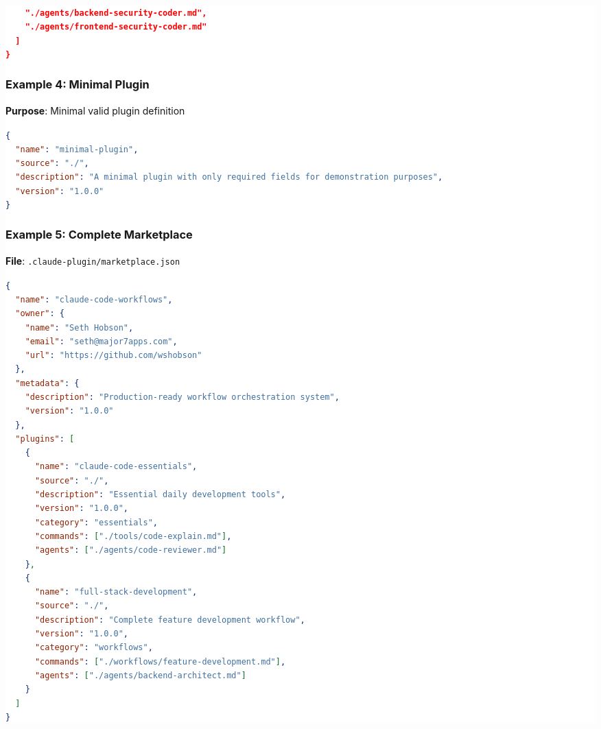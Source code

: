 ```json
    "./agents/backend-security-coder.md",
    "./agents/frontend-security-coder.md"
  ]
}
```

### Example 4: Minimal Plugin

**Purpose**: Minimal valid plugin definition

```json
{
  "name": "minimal-plugin",
  "source": "./",
  "description": "A minimal plugin with only required fields for demonstration purposes",
  "version": "1.0.0"
}
```

### Example 5: Complete Marketplace

**File**: `.claude-plugin/marketplace.json`

```json
{
  "name": "claude-code-workflows",
  "owner": {
    "name": "Seth Hobson",
    "email": "seth@major7apps.com",
    "url": "https://github.com/wshobson"
  },
  "metadata": {
    "description": "Production-ready workflow orchestration system",
    "version": "1.0.0"
  },
  "plugins": [
    {
      "name": "claude-code-essentials",
      "source": "./",
      "description": "Essential daily development tools",
      "version": "1.0.0",
      "category": "essentials",
      "commands": ["./tools/code-explain.md"],
      "agents": ["./agents/code-reviewer.md"]
    },
    {
      "name": "full-stack-development",
      "source": "./",
      "description": "Complete feature development workflow",
      "version": "1.0.0",
      "category": "workflows",
      "commands": ["./workflows/feature-development.md"],
      "agents": ["./agents/backend-architect.md"]
    }
  ]
}
```
